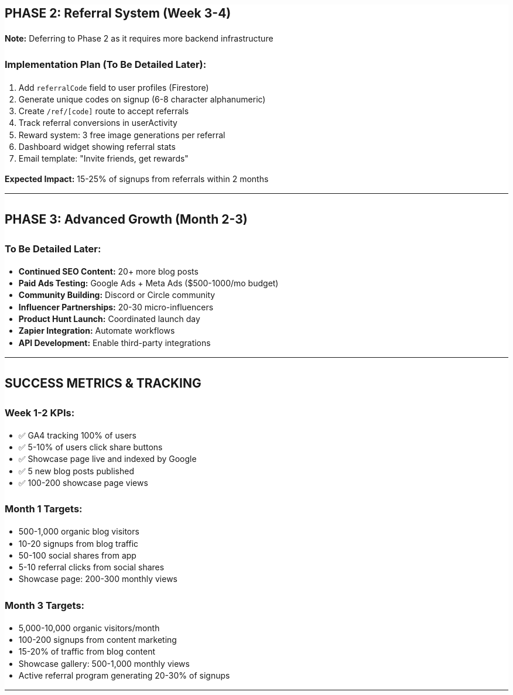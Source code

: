 ## **PHASE 2: Referral System (Week 3-4)**

**Note:** Deferring to Phase 2 as it requires more backend infrastructure

### Implementation Plan (To Be Detailed Later):

1. Add `referralCode` field to user profiles (Firestore)
2. Generate unique codes on signup (6-8 character alphanumeric)
3. Create `/ref/[code]` route to accept referrals
4. Track referral conversions in userActivity
5. Reward system: 3 free image generations per referral
6. Dashboard widget showing referral stats
7. Email template: "Invite friends, get rewards"

**Expected Impact:** 15-25% of signups from referrals within 2 months

---

## **PHASE 3: Advanced Growth (Month 2-3)**

### To Be Detailed Later:

- **Continued SEO Content:** 20+ more blog posts
- **Paid Ads Testing:** Google Ads + Meta Ads ($500-1000/mo budget)
- **Community Building:** Discord or Circle community
- **Influencer Partnerships:** 20-30 micro-influencers
- **Product Hunt Launch:** Coordinated launch day
- **Zapier Integration:** Automate workflows
- **API Development:** Enable third-party integrations

---

## SUCCESS METRICS & TRACKING

### Week 1-2 KPIs:
- ✅ GA4 tracking 100% of users
- ✅ 5-10% of users click share buttons
- ✅ Showcase page live and indexed by Google
- ✅ 5 new blog posts published
- ✅ 100-200 showcase page views

### Month 1 Targets:
- 500-1,000 organic blog visitors
- 10-20 signups from blog traffic
- 50-100 social shares from app
- 5-10 referral clicks from social shares
- Showcase page: 200-300 monthly views

### Month 3 Targets:
- 5,000-10,000 organic visitors/month
- 100-200 signups from content marketing
- 15-20% of traffic from blog content
- Showcase gallery: 500-1,000 monthly views
- Active referral program generating 20-30% of signups

---